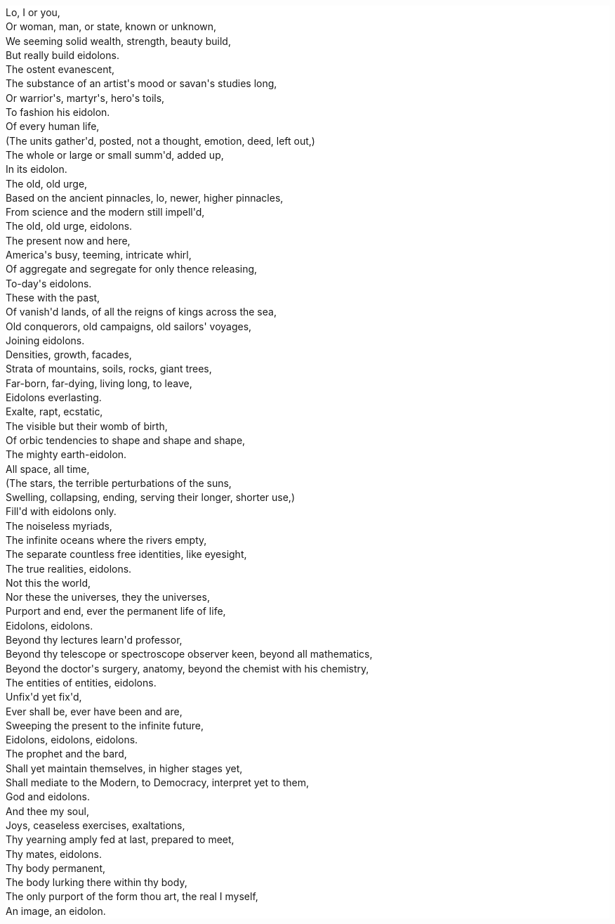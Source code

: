 Lo, I or you,  
Or woman, man, or state, known or unknown,  
We seeming solid wealth, strength, beauty build,  
But really build eidolons.  
The ostent evanescent,  
The substance of an artist's mood or savan's studies long,  
Or warrior's, martyr's, hero's toils,  
To fashion his eidolon.  
Of every human life,  
(The units gather'd, posted, not a thought, emotion, deed, left out,)  
The whole or large or small summ'd, added up,  
In its eidolon.  
The old, old urge,  
Based on the ancient pinnacles, lo, newer, higher pinnacles,  
From science and the modern still impell'd,  
The old, old urge, eidolons.  
The present now and here,  
America's busy, teeming, intricate whirl,  
Of aggregate and segregate for only thence releasing,  
To-day's eidolons.  
These with the past,  
Of vanish'd lands, of all the reigns of kings across the sea,  
Old conquerors, old campaigns, old sailors' voyages,  
Joining eidolons.  
Densities, growth, facades,  
Strata of mountains, soils, rocks, giant trees,  
Far-born, far-dying, living long, to leave,  
Eidolons everlasting.  
Exalte, rapt, ecstatic,  
The visible but their womb of birth,  
Of orbic tendencies to shape and shape and shape,  
The mighty earth-eidolon.  
All space, all time,  
(The stars, the terrible perturbations of the suns,  
Swelling, collapsing, ending, serving their longer, shorter use,)  
Fill'd with eidolons only.  
The noiseless myriads,  
The infinite oceans where the rivers empty,  
The separate countless free identities, like eyesight,  
The true realities, eidolons.  
Not this the world,  
Nor these the universes, they the universes,  
Purport and end, ever the permanent life of life,  
Eidolons, eidolons.  
Beyond thy lectures learn'd professor,  
Beyond thy telescope or spectroscope observer keen, beyond all mathematics,  
Beyond the doctor's surgery, anatomy, beyond the chemist with his chemistry,  
The entities of entities, eidolons.  
Unfix'd yet fix'd,  
Ever shall be, ever have been and are,  
Sweeping the present to the infinite future,  
Eidolons, eidolons, eidolons.  
The prophet and the bard,  
Shall yet maintain themselves, in higher stages yet,  
Shall mediate to the Modern, to Democracy, interpret yet to them,  
God and eidolons.  
And thee my soul,  
Joys, ceaseless exercises, exaltations,  
Thy yearning amply fed at last, prepared to meet,  
Thy mates, eidolons.  
Thy body permanent,  
The body lurking there within thy body,  
The only purport of the form thou art, the real I myself,  
An image, an eidolon.  